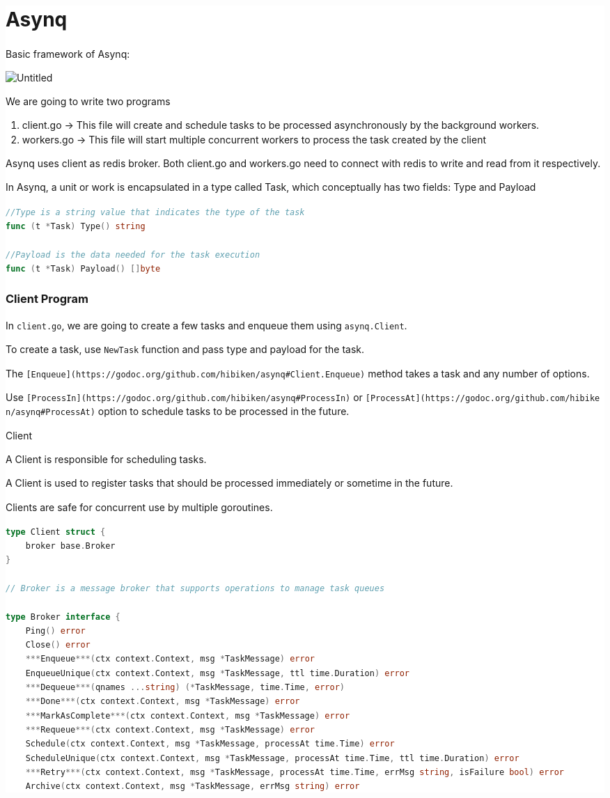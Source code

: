 # Asynq

Basic framework of Asynq: 

![Untitled](https://prod-files-secure.s3.us-west-2.amazonaws.com/9c2cca07-8579-43d0-b578-d16891f5ca43/7dca8858-2229-46b6-ba60-cdcb3d2db065/Untitled.png)

We are going to write two programs

1. client.go → This file will create and schedule tasks to be processed asynchronously by the background workers.
2. workers.go → This file will start multiple concurrent workers to process the task created by the client

Asynq uses client as redis broker. Both client.go and workers.go need to connect with redis to write and read from it respectively.

In Asynq, a unit or work is encapsulated in a type called Task, which conceptually has two fields: Type and Payload

```go
//Type is a string value that indicates the type of the task
func (t *Task) Type() string

//Payload is the data needed for the task execution
func (t *Task) Payload() []byte
```

### Client Program

In `client.go`, we are going to create a few tasks and enqueue them using `asynq.Client`.

To create a task, use `NewTask` function and pass type and payload for the task.

The `[Enqueue](https://godoc.org/github.com/hibiken/asynq#Client.Enqueue)` method takes a task and any number of options.

Use `[ProcessIn](https://godoc.org/github.com/hibiken/asynq#ProcessIn)` or `[ProcessAt](https://godoc.org/github.com/hibiken/asynq#ProcessAt)` option to schedule tasks to be processed in the future.

Client

A Client is responsible for scheduling tasks.

A Client is used to register tasks that should be processed immediately or sometime in the future.

Clients are safe for concurrent use by multiple goroutines.

```go
type Client struct {
	broker base.Broker
}

// Broker is a message broker that supports operations to manage task queues

type Broker interface {
	Ping() error
	Close() error
	***Enqueue***(ctx context.Context, msg *TaskMessage) error
	EnqueueUnique(ctx context.Context, msg *TaskMessage, ttl time.Duration) error
	***Dequeue***(qnames ...string) (*TaskMessage, time.Time, error)
	***Done***(ctx context.Context, msg *TaskMessage) error
	***MarkAsComplete***(ctx context.Context, msg *TaskMessage) error
	***Requeue***(ctx context.Context, msg *TaskMessage) error
	Schedule(ctx context.Context, msg *TaskMessage, processAt time.Time) error
	ScheduleUnique(ctx context.Context, msg *TaskMessage, processAt time.Time, ttl time.Duration) error
	***Retry***(ctx context.Context, msg *TaskMessage, processAt time.Time, errMsg string, isFailure bool) error
	Archive(ctx context.Context, msg *TaskMessage, errMsg string) error
```